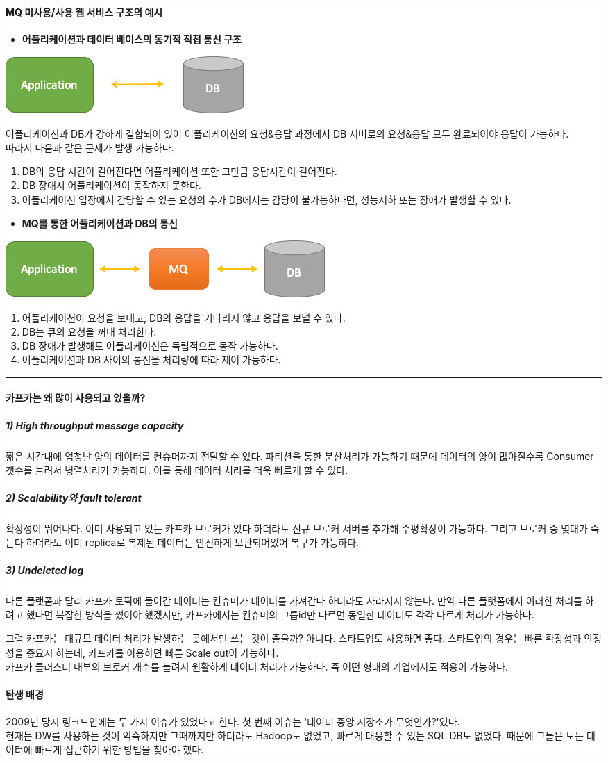 #### MQ 미사용/사용 웹 서비스 구조의 예시
- **어플리케이션과 데이터 베이스의 동기적 직접 통신 구조**  

![](/assets\img/Server/server_sync_comm.png)

어플리케이션과 DB가 강하게 결합되어 있어 어플리케이션의 요청&응답 과정에서 DB 서버로의 요청&응답 모두 완료되어야 응답이 가능하다.  
따라서 다음과 같은 문제가 발생 가능하다.

1. DB의 응답 시간이 길어진다면 어플리케이션 또한 그만큼 응답시간이 길어진다.
2. DB 장애시 어플리케이션이 동작하지 못한다.
3. 어플리케이션 입장에서 감당할 수 있는 요청의 수가 DB에서는 감당이 불가능하다면, 성능저하 또는 장애가 발생할 수 있다.

- **MQ를 통한 어플리케이션과 DB의 통신**

![](/assets\img/Server/server_async_comm.png)

1. 어플리케이션이 요청을 보내고, DB의 응답을 기다리지 않고 응답을 보낼 수 있다.
2. DB는 큐의 요청을 꺼내 처리한다.
3. DB 장애가 발생해도 어플리케이션은 독립적으로 동작 가능하다.
4. 어플리케이션과 DB 사이의 통신을 처리량에 따라 제어 가능하다.

* * *

#### 카프카는 왜 많이 사용되고 있을까?
##### 1) High throughput message capacity
짧은 시간내에 엄청난 양의 데이터를 컨슈머까지 전달할 수 있다. 파티션을 통한 분산처리가 가능하기 때문에 데이터의 양이 많아질수록 Consumer 갯수를 늘려서 병렬처리가 가능하다.
이를 통해 데이터 처리를 더욱 빠르게 할 수 있다.

##### 2) Scalability와 fault tolerant
확장성이 뛰어나다. 이미 사용되고 있는 카프카 브로커가 있다 하더라도 신규 브로커 서버를 추가해 수평확장이 가능하다. 
그리고 브로커 중 몇대가 죽는다 하더라도 이미 replica로 복제된 데이터는 안전하게 보관되어있어 복구가 가능하다.

##### 3) Undeleted log
다른 플랫폼과 달리 카프카 토픽에 들어간 데이터는 컨슈머가 데이터를 가져간다 하더라도 사라지지 않는다. 
만약 다른 플랫폼에서 이러한 처리를 하려고 했다면 복잡한 방식을 썼어야 했겠지만, 카프카에서는 컨슈머의 그룹id만 다르면 동일한 데이터도 각각 다르게 처리가 가능하다.

그럼 카프카는 대규모 데이터 처리가 발생하는 곳에서만 쓰는 것이 좋을까? 아니다. 스타트업도 사용하면 좋다. 스타트업의 경우는 빠른 확장성과 안정성을 중요시 하는데, 카프카를 이용하면 빠른 Scale out이 가능하다.  
카프카 클러스터 내부의 브로커 개수를 늘려서 원활하게 데이터 처리가 가능하다. 즉 어떤 형태의 기업에서도 적용이 가능하다.

#### 탄생 배경
2009년 당시 링크드인에는 두 가지 이슈가 있었다고 한다. 첫 번째 이슈는 '데이터 중앙 저장소가 무엇인가?'였다.  
현재는 DW를 사용하는 것이 익숙하지만 그때까지만 하더라도 Hadoop도 없었고, 빠르게 대응할 수 있는 SQL DB도 없었다. 때문에 그들은 모든 데이터에 빠르게 접근하기 위한 방법을 찾아야 했다.  
